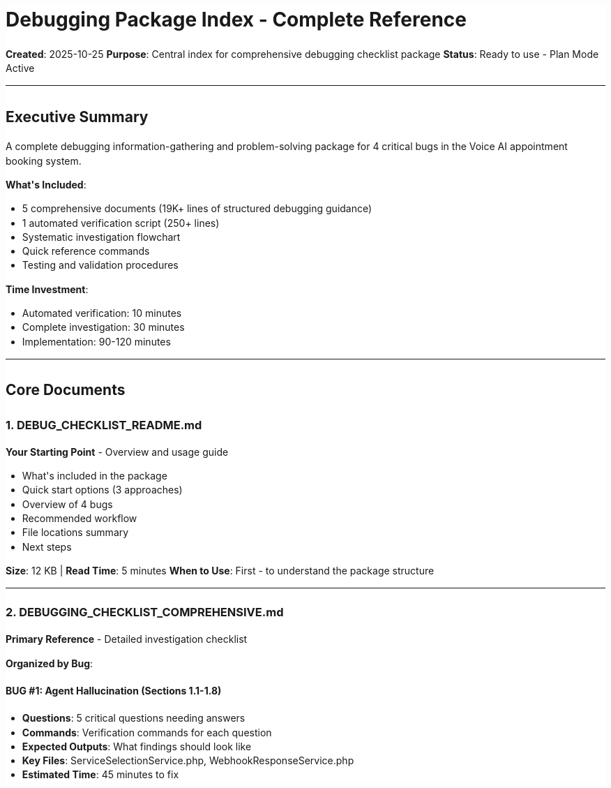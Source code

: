 # Debugging Package Index - Complete Reference

**Created**: 2025-10-25
**Purpose**: Central index for comprehensive debugging checklist package
**Status**: Ready to use - Plan Mode Active

---

## Executive Summary

A complete debugging information-gathering and problem-solving package for 4 critical bugs in the Voice AI appointment booking system.

**What's Included**:
- 5 comprehensive documents (19K+ lines of structured debugging guidance)
- 1 automated verification script (250+ lines)
- Systematic investigation flowchart
- Quick reference commands
- Testing and validation procedures

**Time Investment**:
- Automated verification: 10 minutes
- Complete investigation: 30 minutes
- Implementation: 90-120 minutes

---

## Core Documents

### 1. DEBUG_CHECKLIST_README.md
**Your Starting Point** - Overview and usage guide

- What's included in the package
- Quick start options (3 approaches)
- Overview of 4 bugs
- Recommended workflow
- File locations summary
- Next steps

**Size**: 12 KB | **Read Time**: 5 minutes
**When to Use**: First - to understand the package structure

---

### 2. DEBUGGING_CHECKLIST_COMPREHENSIVE.md
**Primary Reference** - Detailed investigation checklist

**Organized by Bug**:

#### BUG #1: Agent Hallucination (Sections 1.1-1.8)
- **Questions**: 5 critical questions needing answers
- **Commands**: Verification commands for each question
- **Expected Outputs**: What findings should look like
- **Key Files**: ServiceSelectionService.php, WebhookResponseService.php
- **Estimated Time**: 45 minutes to fix
